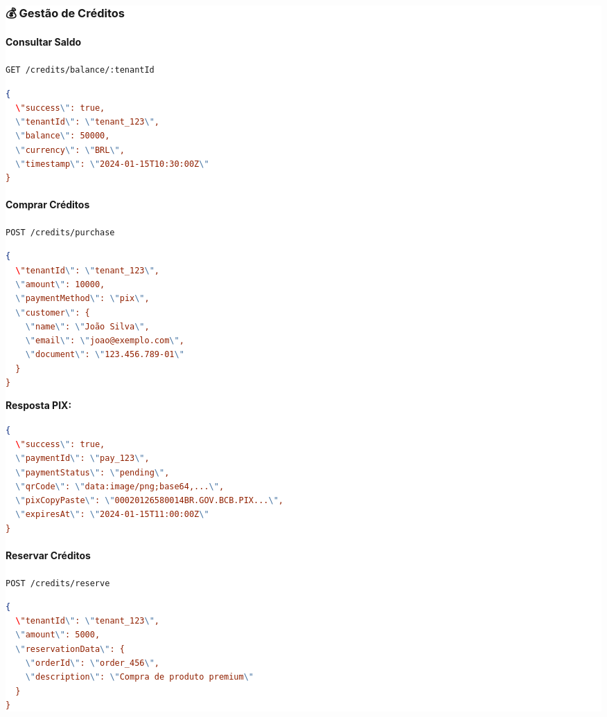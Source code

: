 ### 💰 Gestão de Créditos

#### Consultar Saldo
```http
GET /credits/balance/:tenantId
```

```json
{
  \"success\": true,
  \"tenantId\": \"tenant_123\",
  \"balance\": 50000,
  \"currency\": \"BRL\",
  \"timestamp\": \"2024-01-15T10:30:00Z\"
}
```

#### Comprar Créditos
```http
POST /credits/purchase
```

```json
{
  \"tenantId\": \"tenant_123\",
  \"amount\": 10000,
  \"paymentMethod\": \"pix\",
  \"customer\": {
    \"name\": \"João Silva\",
    \"email\": \"joao@exemplo.com\",
    \"document\": \"123.456.789-01\"
  }
}
```

**Resposta PIX:**
```json
{
  \"success\": true,
  \"paymentId\": \"pay_123\",
  \"paymentStatus\": \"pending\",
  \"qrCode\": \"data:image/png;base64,...\",
  \"pixCopyPaste\": \"00020126580014BR.GOV.BCB.PIX...\",
  \"expiresAt\": \"2024-01-15T11:00:00Z\"
}
```

#### Reservar Créditos
```http
POST /credits/reserve
```

```json
{
  \"tenantId\": \"tenant_123\",
  \"amount\": 5000,
  \"reservationData\": {
    \"orderId\": \"order_456\",
    \"description\": \"Compra de produto premium\"
  }
}
```
